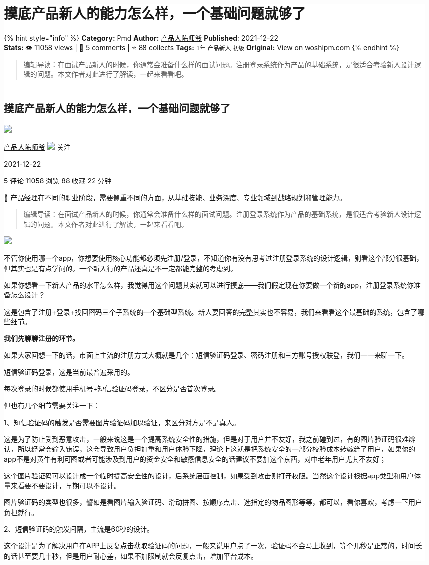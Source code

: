 # 摸底产品新人的能力怎么样，一个基础问题就够了
{% hint style="info" %}
**Category:** Pmd
**Author:** [产品人陈师爷](https://www.woshipm.com/u/1303329)
**Published:** 2021-12-22  
**Stats:** 👁️ 11058 views | 💬 5 comments | ⭐ 88 collects
**Tags:** `1年` `产品新人` `初级`
**Original:** [View on woshipm.com](https://www.woshipm.com/pmd/5260922.html)
{% endhint %}
> 编辑导读：在面试产品新人的时候，你通常会准备什么样的面试问题。注册登录系统作为产品的基础系统，是很适合考验新人设计逻辑的问题。本文作者对此进行了解读，一起来看看吧。

---

## 摸底产品新人的能力怎么样，一个基础问题就够了

[![](https://static.woshipm.com/APP_U_202112_20211201112521_43.jpeg?imageView2/1/w/72/h/72/q/100)](https://www.woshipm.com/u/1303329)

[产品人陈师爷](https://www.woshipm.com/u/1303329) ![](https://static.woshipm.com/tag/1101_1@2x.png) 关注

2021-12-22

5 评论 11058 浏览 88 收藏 22 分钟

[🔗 产品经理在不同的职业阶段，需要侧重不同的方面，从基础技能、业务深度、专业领域到战略规划和管理能力。](https://ke.qidianla.com/courses/90pm)

> 编辑导读：在面试产品新人的时候，你通常会准备什么样的面试问题。注册登录系统作为产品的基础系统，是很适合考验新人设计逻辑的问题。本文作者对此进行了解读，一起来看看吧。

![](https://image.woshipm.com/wp-files/2021/12/q2uEaNdAmA8LBwdJjqxU.jpg)

不管你使用哪一个app，你想要使用核心功能都必须先注册/登录，不知道你有没有思考过注册登录系统的设计逻辑，别看这个部分很基础，但其实也是有点学问的。一个新入行的产品还真是不一定都能完整的考虑到。

如果你想看一下新人产品的水平怎么样，我觉得用这个问题其实就可以进行摸底——我们假定现在你要做一个新的app，注册登录系统你准备怎么设计？

这是包含了注册+登录+找回密码三个子系统的一个基础型系统。新人要回答的完整其实也不容易，我们来看看这个最基础的系统，包含了哪些细节。

**我们先聊聊注册的环节。**

如果大家回想一下的话，市面上主流的注册方式大概就是几个：短信验证码登录、密码注册和三方账号授权联登，我们一一来聊一下。

短信验证码登录，这是当前最普遍采用的。

每次登录的时候都使用手机号+短信验证码登录，不区分是否首次登录。

但也有几个细节需要关注一下：

1、短信验证码的触发是否需要图片验证码加以验证，来区分对方是不是真人。

这是为了防止受到恶意攻击，一般来说这是一个提高系统安全性的措施，但是对于用户并不友好，我之前碰到过，有的图片验证码很难辨认，所以经常会输入错误，这会导致用户负担加重和用户体验下降，理论上这就是把系统安全的一部分校验成本转嫁给了用户，如果你的app不是对黄牛有利可图或者可能涉及到用户的资金安全和敏感信息安全的话建议不要加这个东西，对中老年用户尤其不友好；

这个图片验证码可以设计成一个临时提高安全性的设计，后系统层面控制，如果受到攻击则打开权限。当然这个设计根据app类型和用户体量来看要不要设计，早期可以不设计。

图片验证码的类型也很多，譬如是看图片输入验证码、滑动拼图、按顺序点击、选指定的物品图形等等，都可以，看你喜欢，考虑一下用户负担就行。

2、短信验证码的触发间隔，主流是60秒的设计。

这个设计是为了解决用户在APP上反复点击获取验证码的问题，一般来说用户点了一次，验证码不会马上收到，等个几秒是正常的，时间长的话甚至要几十秒，但是用户耐心差，如果不加限制就会反复点击，增加平台成本。
